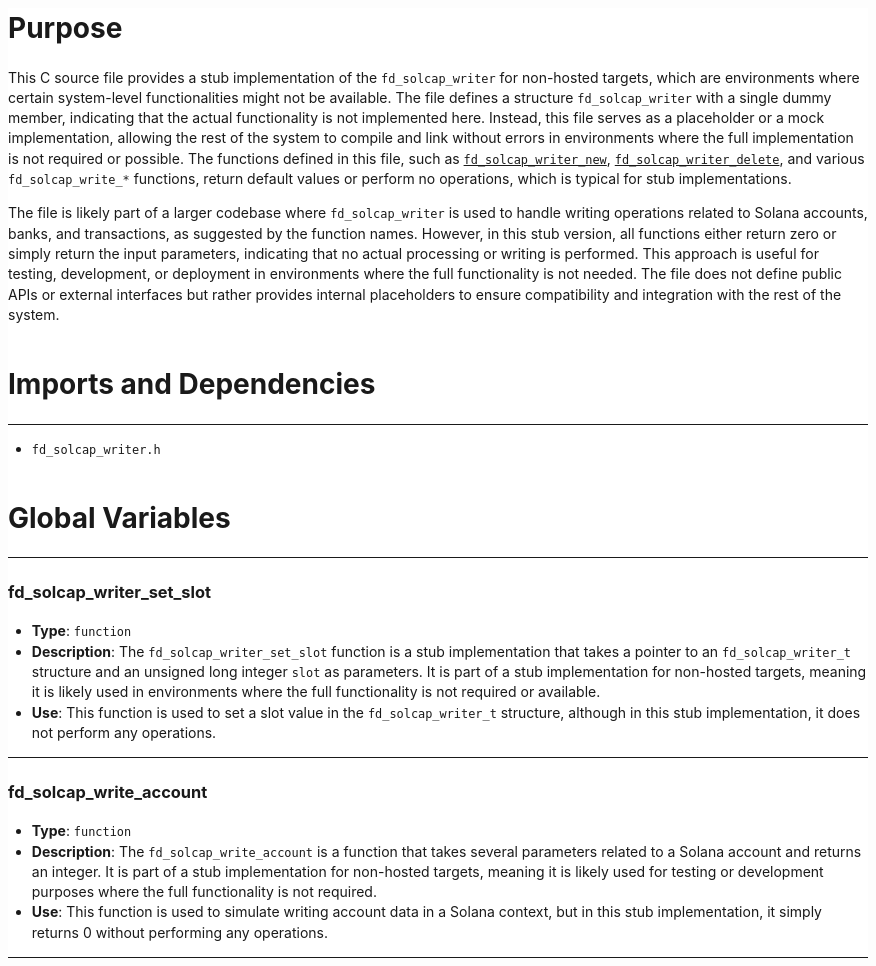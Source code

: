 # Purpose
This C source file provides a stub implementation of the `fd_solcap_writer` for non-hosted targets, which are environments where certain system-level functionalities might not be available. The file defines a structure `fd_solcap_writer` with a single dummy member, indicating that the actual functionality is not implemented here. Instead, this file serves as a placeholder or a mock implementation, allowing the rest of the system to compile and link without errors in environments where the full implementation is not required or possible. The functions defined in this file, such as [`fd_solcap_writer_new`](#fd_solcap_writer_new), [`fd_solcap_writer_delete`](#fd_solcap_writer_delete), and various `fd_solcap_write_*` functions, return default values or perform no operations, which is typical for stub implementations.

The file is likely part of a larger codebase where `fd_solcap_writer` is used to handle writing operations related to Solana accounts, banks, and transactions, as suggested by the function names. However, in this stub version, all functions either return zero or simply return the input parameters, indicating that no actual processing or writing is performed. This approach is useful for testing, development, or deployment in environments where the full functionality is not needed. The file does not define public APIs or external interfaces but rather provides internal placeholders to ensure compatibility and integration with the rest of the system.
# Imports and Dependencies

---
- `fd_solcap_writer.h`


# Global Variables

---
### fd\_solcap\_writer\_set\_slot
- **Type**: `function`
- **Description**: The `fd_solcap_writer_set_slot` function is a stub implementation that takes a pointer to an `fd_solcap_writer_t` structure and an unsigned long integer `slot` as parameters. It is part of a stub implementation for non-hosted targets, meaning it is likely used in environments where the full functionality is not required or available.
- **Use**: This function is used to set a slot value in the `fd_solcap_writer_t` structure, although in this stub implementation, it does not perform any operations.


---
### fd\_solcap\_write\_account
- **Type**: `function`
- **Description**: The `fd_solcap_write_account` is a function that takes several parameters related to a Solana account and returns an integer. It is part of a stub implementation for non-hosted targets, meaning it is likely used for testing or development purposes where the full functionality is not required.
- **Use**: This function is used to simulate writing account data in a Solana context, but in this stub implementation, it simply returns 0 without performing any operations.


---